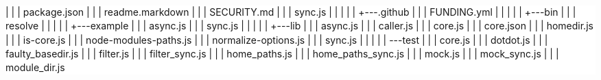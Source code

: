 |   |   |   package.json
|   |   |   readme.markdown
|   |   |   SECURITY.md
|   |   |   sync.js
|   |   |
|   |   +---.github
|   |   |       FUNDING.yml
|   |   |
|   |   +---bin
|   |   |       resolve
|   |   |
|   |   +---example
|   |   |       async.js
|   |   |       sync.js
|   |   |
|   |   +---lib
|   |   |       async.js
|   |   |       caller.js
|   |   |       core.js
|   |   |       core.json
|   |   |       homedir.js
|   |   |       is-core.js
|   |   |       node-modules-paths.js
|   |   |       normalize-options.js
|   |   |       sync.js
|   |   |
|   |   \---test
|   |       |   core.js
|   |       |   dotdot.js
|   |       |   faulty_basedir.js
|   |       |   filter.js
|   |       |   filter_sync.js
|   |       |   home_paths.js
|   |       |   home_paths_sync.js
|   |       |   mock.js
|   |       |   mock_sync.js
|   |       |   module_dir.js